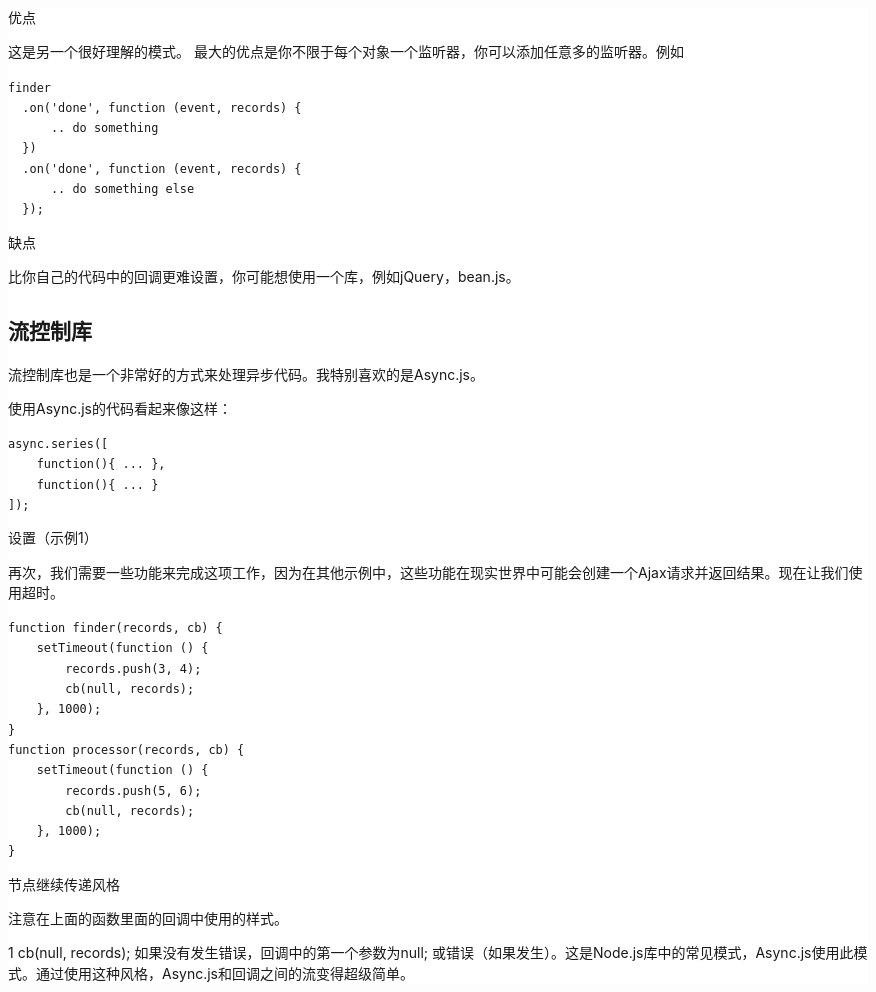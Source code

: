 优点

这是另一个很好理解的模式。
最大的优点是你不限于每个对象一个监听器，你可以添加任意多的监听器。例如
```
finder
  .on('done', function (event, records) {
      .. do something
  })
  .on('done', function (event, records) {
      .. do something else
  });
```

缺点

比你自己的代码中的回调更难设置，你可能想使用一个库，例如jQuery，bean.js。


## 流控制库

流控制库也是一个非常好的方式来处理异步代码。我特别喜欢的是Async.js。

使用Async.js的代码看起来像这样：

```
async.series([
    function(){ ... },
    function(){ ... }
]);
```

设置（示例1）

再次，我们需要一些功能来完成这项工作，因为在其他示例中，这些功能在现实世界中可能会创建一个Ajax请求并返回结果。现在让我们使用超时。

```
function finder(records, cb) {
    setTimeout(function () {
        records.push(3, 4);
        cb(null, records);
    }, 1000);
}
function processor(records, cb) {
    setTimeout(function () {
        records.push(5, 6);
        cb(null, records);
    }, 1000);
}
```

节点继续传递风格

注意在上面的函数里面的回调中使用的样式。

1
cb(null, records);
如果没有发生错误，回调中的第一个参数为null; 或错误（如果发生）。这是Node.js库中的常见模式，Async.js使用此模式。通过使用这种风格，Async.js和回调之间的流变得超级简单。
